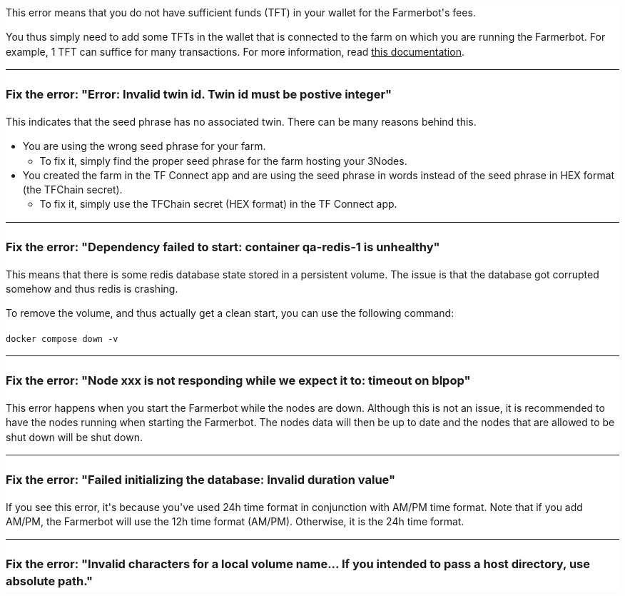 This error means that you do not have sufficient funds (TFT) in your wallet for the Farmerbot's fees.

You thus simply need to add some TFTs in the wallet that is connected to the farm on which you are running the Farmerbot. For example, 1 TFT can suffice for many transactions. For more information, read [this documentation](./farmerbot_quick.html#farmerbot-costs-on-the-tfgrid).

***

### Fix the error: "Error: Invalid twin id. Twin id must be postive integer"

This indicates that the seed phrase has no associated twin. There can be many reasons behind this. 

- You are using the wrong seed phrase for your farm.
  - To fix it, simply find the proper seed phrase for the farm hosting your 3Nodes.
- You created the farm in the TF Connect app and are using the seed phrase in words instead of the seed phrase in HEX format (the TFChain secret).
  - To fix it, simply use the TFChain secret (HEX format) in the TF Connect app.

***

### Fix the error: "Dependency failed to start: container qa-redis-1 is unhealthy"

This means that there is some redis database state stored in a persistent volume. The issue is that the database got corrupted somehow and thus redis is crashing.

To remove the volume, and thus actually get a clean start, you can use the following command:
```
docker compose down -v
```

***

### Fix the error: "Node xxx is not responding while we expect it to: timeout on blpop"

This error happens when you start the Farmerbot while the nodes are down. Although this is not an issue, it is recommended to have the nodes running when starting the Farmerbot. The nodes data will then be up to date and the nodes that are allowed to be shut down will be shut down.

***

### Fix the error: "Failed initializing the database: Invalid duration value"

If you see this error, it's because you've used 24h time format in conjunction with AM/PM time format. Note that if you add AM/PM, the Farmerbot will use the 12h time format (AM/PM). Otherwise, it is the 24h time format.

***

### Fix the error: "Invalid characters for a local volume name... If you intended to pass a host directory, use absolute path."
